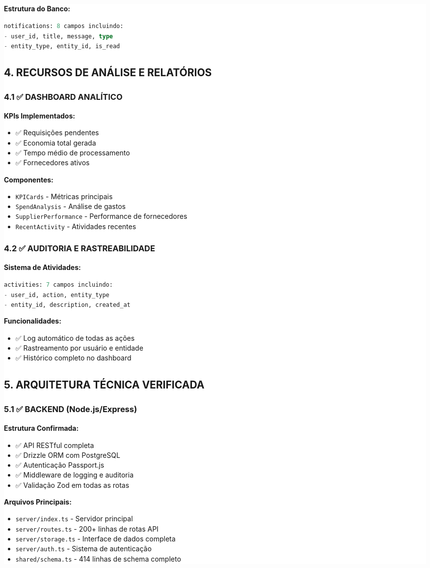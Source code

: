 **Estrutura do Banco:**
```sql
notifications: 8 campos incluindo:
- user_id, title, message, type
- entity_type, entity_id, is_read
```

## 4. RECURSOS DE ANÁLISE E RELATÓRIOS

### 4.1 ✅ DASHBOARD ANALÍTICO

**KPIs Implementados:**
- ✅ Requisições pendentes
- ✅ Economia total gerada
- ✅ Tempo médio de processamento
- ✅ Fornecedores ativos

**Componentes:**
- `KPICards` - Métricas principais
- `SpendAnalysis` - Análise de gastos
- `SupplierPerformance` - Performance de fornecedores
- `RecentActivity` - Atividades recentes

### 4.2 ✅ AUDITORIA E RASTREABILIDADE

**Sistema de Atividades:**
```sql
activities: 7 campos incluindo:
- user_id, action, entity_type
- entity_id, description, created_at
```

**Funcionalidades:**
- ✅ Log automático de todas as ações
- ✅ Rastreamento por usuário e entidade
- ✅ Histórico completo no dashboard

## 5. ARQUITETURA TÉCNICA VERIFICADA

### 5.1 ✅ BACKEND (Node.js/Express)

**Estrutura Confirmada:**
- ✅ API RESTful completa
- ✅ Drizzle ORM com PostgreSQL
- ✅ Autenticação Passport.js
- ✅ Middleware de logging e auditoria
- ✅ Validação Zod em todas as rotas

**Arquivos Principais:**
- `server/index.ts` - Servidor principal
- `server/routes.ts` - 200+ linhas de rotas API
- `server/storage.ts` - Interface de dados completa
- `server/auth.ts` - Sistema de autenticação
- `shared/schema.ts` - 414 linhas de schema completo
